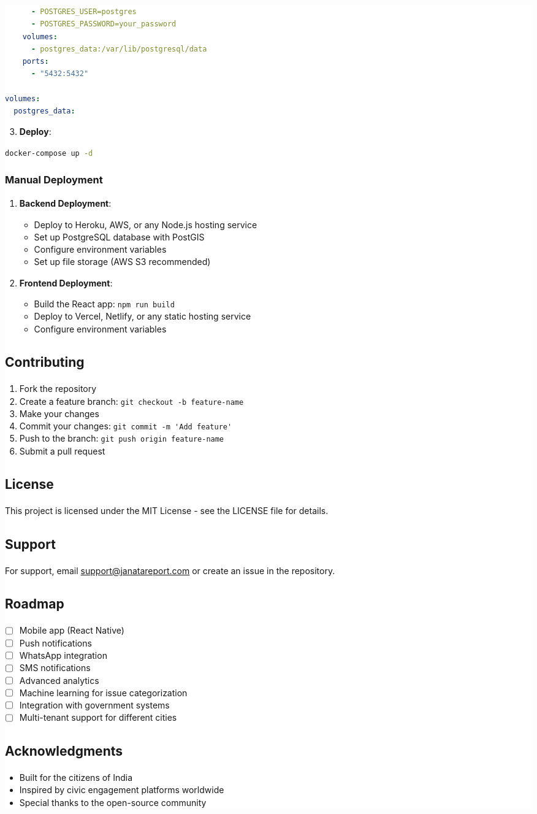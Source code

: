 ```yaml
      - POSTGRES_USER=postgres
      - POSTGRES_PASSWORD=your_password
    volumes:
      - postgres_data:/var/lib/postgresql/data
    ports:
      - "5432:5432"

volumes:
  postgres_data:
```

3. **Deploy**:
```bash
docker-compose up -d
```

### Manual Deployment

1. **Backend Deployment**:
   - Deploy to Heroku, AWS, or any Node.js hosting service
   - Set up PostgreSQL database with PostGIS
   - Configure environment variables
   - Set up file storage (AWS S3 recommended)

2. **Frontend Deployment**:
   - Build the React app: `npm run build`
   - Deploy to Vercel, Netlify, or any static hosting service
   - Configure environment variables

## Contributing

1. Fork the repository
2. Create a feature branch: `git checkout -b feature-name`
3. Make your changes
4. Commit your changes: `git commit -m 'Add feature'`
5. Push to the branch: `git push origin feature-name`
6. Submit a pull request

## License

This project is licensed under the MIT License - see the LICENSE file for details.

## Support

For support, email support@janatareport.com or create an issue in the repository.

## Roadmap

- [ ] Mobile app (React Native)
- [ ] Push notifications
- [ ] WhatsApp integration
- [ ] SMS notifications
- [ ] Advanced analytics
- [ ] Machine learning for issue categorization
- [ ] Integration with government systems
- [ ] Multi-tenant support for different cities

## Acknowledgments

- Built for the citizens of India
- Inspired by civic engagement platforms worldwide
- Special thanks to the open-source community
